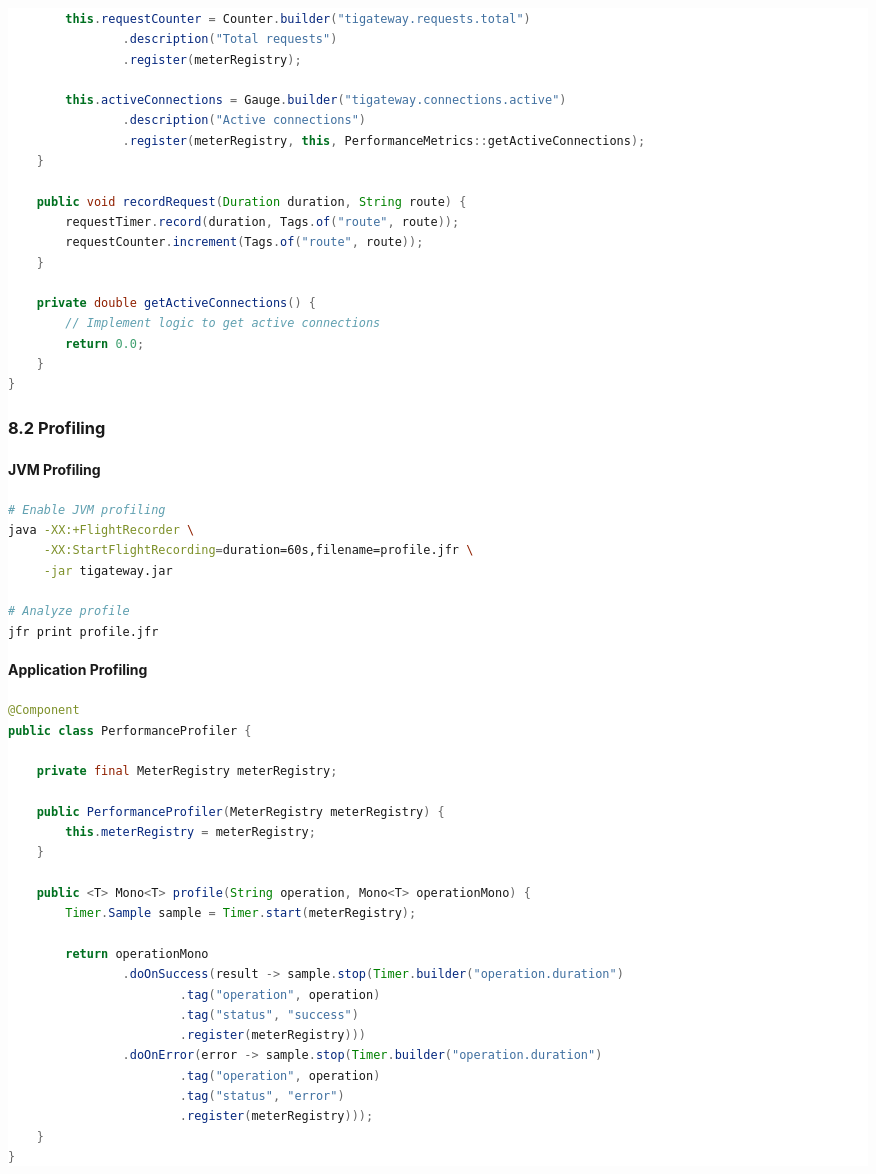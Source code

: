 ```java
        this.requestCounter = Counter.builder("tigateway.requests.total")
                .description("Total requests")
                .register(meterRegistry);
        
        this.activeConnections = Gauge.builder("tigateway.connections.active")
                .description("Active connections")
                .register(meterRegistry, this, PerformanceMetrics::getActiveConnections);
    }
    
    public void recordRequest(Duration duration, String route) {
        requestTimer.record(duration, Tags.of("route", route));
        requestCounter.increment(Tags.of("route", route));
    }
    
    private double getActiveConnections() {
        // Implement logic to get active connections
        return 0.0;
    }
}
```

### 8.2 Profiling

#### JVM Profiling
```bash
# Enable JVM profiling
java -XX:+FlightRecorder \
     -XX:StartFlightRecording=duration=60s,filename=profile.jfr \
     -jar tigateway.jar

# Analyze profile
jfr print profile.jfr
```

#### Application Profiling
```java
@Component
public class PerformanceProfiler {
    
    private final MeterRegistry meterRegistry;
    
    public PerformanceProfiler(MeterRegistry meterRegistry) {
        this.meterRegistry = meterRegistry;
    }
    
    public <T> Mono<T> profile(String operation, Mono<T> operationMono) {
        Timer.Sample sample = Timer.start(meterRegistry);
        
        return operationMono
                .doOnSuccess(result -> sample.stop(Timer.builder("operation.duration")
                        .tag("operation", operation)
                        .tag("status", "success")
                        .register(meterRegistry)))
                .doOnError(error -> sample.stop(Timer.builder("operation.duration")
                        .tag("operation", operation)
                        .tag("status", "error")
                        .register(meterRegistry)));
    }
}
```
